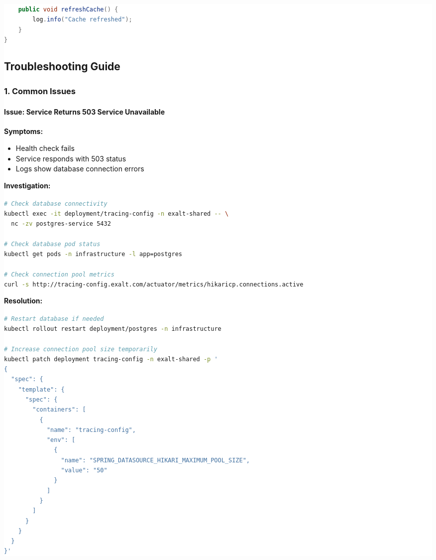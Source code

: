 ```java
    public void refreshCache() {
        log.info("Cache refreshed");
    }
}
```

## Troubleshooting Guide

### 1. Common Issues

#### Issue: Service Returns 503 Service Unavailable
**Symptoms:**
- Health check fails
- Service responds with 503 status
- Logs show database connection errors

**Investigation:**
```bash
# Check database connectivity
kubectl exec -it deployment/tracing-config -n exalt-shared -- \
  nc -zv postgres-service 5432

# Check database pod status
kubectl get pods -n infrastructure -l app=postgres

# Check connection pool metrics
curl -s http://tracing-config.exalt.com/actuator/metrics/hikaricp.connections.active
```

**Resolution:**
```bash
# Restart database if needed
kubectl rollout restart deployment/postgres -n infrastructure

# Increase connection pool size temporarily
kubectl patch deployment tracing-config -n exalt-shared -p '
{
  "spec": {
    "template": {
      "spec": {
        "containers": [
          {
            "name": "tracing-config",
            "env": [
              {
                "name": "SPRING_DATASOURCE_HIKARI_MAXIMUM_POOL_SIZE",
                "value": "50"
              }
            ]
          }
        ]
      }
    }
  }
}'
```
